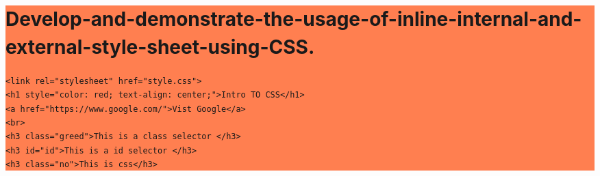 # Develop-and-demonstrate-the-usage-of-inline-internal-and-external-style-sheet-using-CSS.
<!DOCTYPE html>
<head>
    <title>Into CSS</title>
</head>
<style>
    body {
      background-color: coral;
      background-image: url(images.jpg);
      background-repeat: no-repeat;
      background-position: center;
      background-attachment: fixed;
      background-size: 350px;
      }
</style>

<body>

    <link rel="stylesheet" href="style.css">
    <h1 style="color: red; text-align: center;">Intro TO CSS</h1>
    <a href="https://www.google.com/">Vist Google</a>
    <br>
    <h3 class="greed">This is a class selector </h3>
    <h3 id="id">This is a id selector </h3>
    <h3 class="no">This is css</h3>
</body>
</html>
